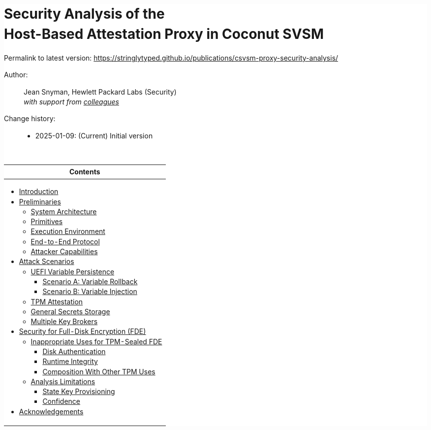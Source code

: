 # Security Analysis of the <br> Host-Based Attestation Proxy in Coconut SVSM

Permalink to latest version: https://stringlytyped.github.io/publications/csvsm-proxy-security-analysis/

<dl>
<dt>Author:</dt>
<dd>

Jean Snyman, Hewlett Packard Labs (Security) <br>
_with support from [colleagues](#acknowledgements)_

<dd>
<dt>Change history:</dt>
<dd>

- 2025-01-09: (Current) Initial version

</dd>
</dl>

<br>

<table>
<thead><tr>
    <th>Contents</th>
</tr></thead>
<tbody><tr><td>

- [Introduction](#introduction)
- [Preliminaries](#preliminaries)
  - [System Architecture](#system-architecture)
  - [Primitives](#primitives)
  - [Execution Environment](#execution-environment)
  - [End-to-End Protocol](#end-to-end-protocol)
  - [Attacker Capabilities](#attacker-capabilities)
- [Attack Scenarios](#attack-scenarios)
  - [UEFI Variable Persistence](#uefi-variable-persistence)
    - [Scenario A: Variable Rollback](#scenario-a-variable-rollback)
    - [Scenario B: Variable Injection](#scenario-b-variable-injection)
  - [TPM Attestation](#tpm-attestation)
  - [General Secrets Storage](#general-secrets-storage)
  - [Multiple Key Brokers](#multiple-key-brokers)
- [Security for Full-Disk Encryption (FDE)](#security-for-full-disk-encryption-fde)
  - [Inappropriate Uses for TPM-Sealed FDE](#inappropriate-uses-for-tpm-sealed-fde)
    - [Disk Authentication](#disk-authentication)
    - [Runtime Integrity](#runtime-integrity)
    - [Composition With Other TPM Uses](#composition-with-other-tpm-uses)
  - [Analysis Limitations](#analysis-limitations)
    - [State Key Provisioning](#state-key-provisioning)
    - [Confidence](#confidence)
- [Acknowledgements](#acknowledgements)
